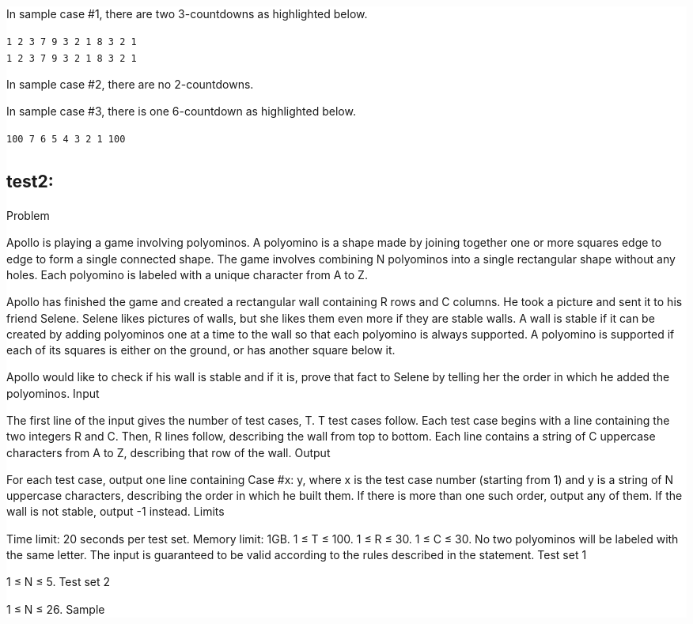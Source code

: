   

In sample case #1, there are two 3-countdowns as highlighted below.

    1 2 3 7 9 3 2 1 8 3 2 1
    1 2 3 7 9 3 2 1 8 3 2 1

In sample case #2, there are no 2-countdowns.

In sample case #3, there is one 6-countdown as highlighted below.

    100 7 6 5 4 3 2 1 100
    
## test2:

Problem

Apollo is playing a game involving polyominos. A polyomino is a shape made by joining together one or more squares edge to edge to form a single connected shape. The game involves combining N polyominos into a single rectangular shape without any holes. Each polyomino is labeled with a unique character from A to Z.

Apollo has finished the game and created a rectangular wall containing R rows and C columns. He took a picture and sent it to his friend Selene. Selene likes pictures of walls, but she likes them even more if they are stable walls. A wall is stable if it can be created by adding polyominos one at a time to the wall so that each polyomino is always supported. A polyomino is supported if each of its squares is either on the ground, or has another square below it.

Apollo would like to check if his wall is stable and if it is, prove that fact to Selene by telling her the order in which he added the polyominos.
Input

The first line of the input gives the number of test cases, T. T test cases follow. Each test case begins with a line containing the two integers R and C. Then, R lines follow, describing the wall from top to bottom. Each line contains a string of C uppercase characters from A to Z, describing that row of the wall.
Output

For each test case, output one line containing Case #x: y, where x is the test case number (starting from 1) and y is a string of N uppercase characters, describing the order in which he built them. If there is more than one such order, output any of them. If the wall is not stable, output -1 instead.
Limits

Time limit: 20 seconds per test set.
Memory limit: 1GB.
1 ≤ T ≤ 100.
1 ≤ R ≤ 30.
1 ≤ C ≤ 30.
No two polyominos will be labeled with the same letter.
The input is guaranteed to be valid according to the rules described in the statement.
Test set 1

1 ≤ N ≤ 5.
Test set 2

1 ≤ N ≤ 26.
Sample
